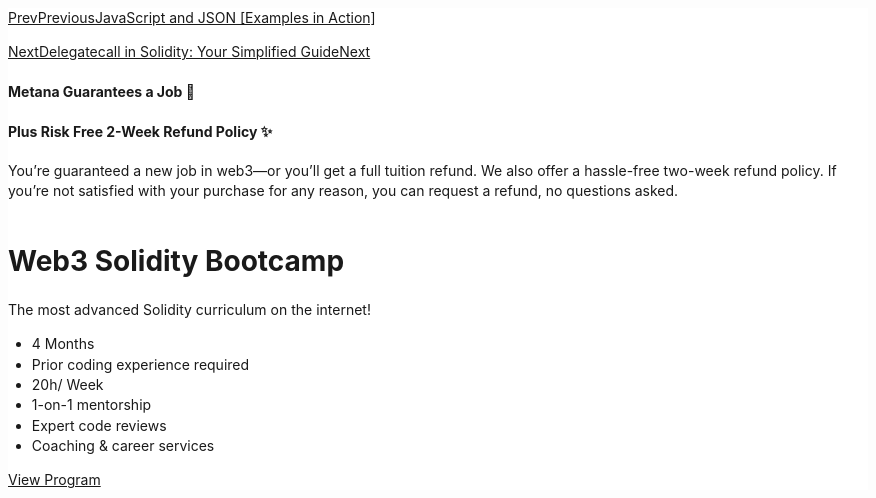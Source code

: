 



[PrevPreviousJavaScript and JSON [Examples in Action]](https://metana.io/blog/javascript-and-json-examples-in-action/) 




[NextDelegatecall in Solidity: Your Simplified GuideNext](https://metana.io/blog/delegatecall-in-solidity-simplified-guide/) 







#### Metana Guarantees  a Job 💼

 





#### Plus Risk Free 2-Week Refund Policy ✨

 




 You’re guaranteed a new job in web3—or you’ll get a full tuition refund. We also offer a hassle-free two-week refund policy. If you’re not satisfied with your purchase for any reason, you can request a refund, no questions asked.

 






Web3 Solidity Bootcamp
======================

 





 The most advanced Solidity curriculum on the internet!

 




* 4 Months
* Prior coding experience required
* 20h/ Week
* 1-on-1 mentorship
* Expert code reviews
* Coaching & career services






[View Program](/web3-solidity-bootcamp-ethereum-blockchain/)
